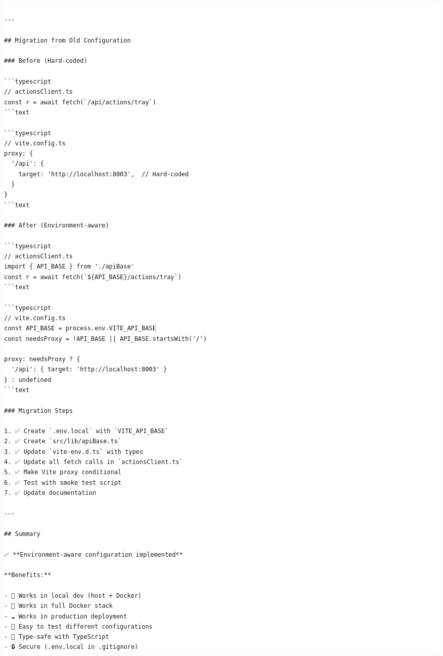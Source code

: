 ```gitignore

---

## Migration from Old Configuration

### Before (Hard-coded)

```typescript
// actionsClient.ts
const r = await fetch(`/api/actions/tray`)
```text

```typescript
// vite.config.ts
proxy: {
  '/api': {
    target: 'http://localhost:8003',  // Hard-coded
  }
}
```text

### After (Environment-aware)

```typescript
// actionsClient.ts
import { API_BASE } from './apiBase'
const r = await fetch(`${API_BASE}/actions/tray`)
```text

```typescript
// vite.config.ts
const API_BASE = process.env.VITE_API_BASE
const needsProxy = !API_BASE || API_BASE.startsWith('/')

proxy: needsProxy ? {
  '/api': { target: 'http://localhost:8003' }
} : undefined
```text

### Migration Steps

1. ✅ Create `.env.local` with `VITE_API_BASE`
2. ✅ Create `src/lib/apiBase.ts`
3. ✅ Update `vite-env.d.ts` with types
4. ✅ Update all fetch calls in `actionsClient.ts`
5. ✅ Make Vite proxy conditional
6. ✅ Test with smoke test script
7. ✅ Update documentation

---

## Summary

✅ **Environment-aware configuration implemented**

**Benefits:**

- 🎯 Works in local dev (host + Docker)
- 🐳 Works in full Docker stack
- ☁️ Works in production deployment
- 🧪 Easy to test different configurations
- 📝 Type-safe with TypeScript
- 🔒 Secure (.env.local in .gitignore)

```